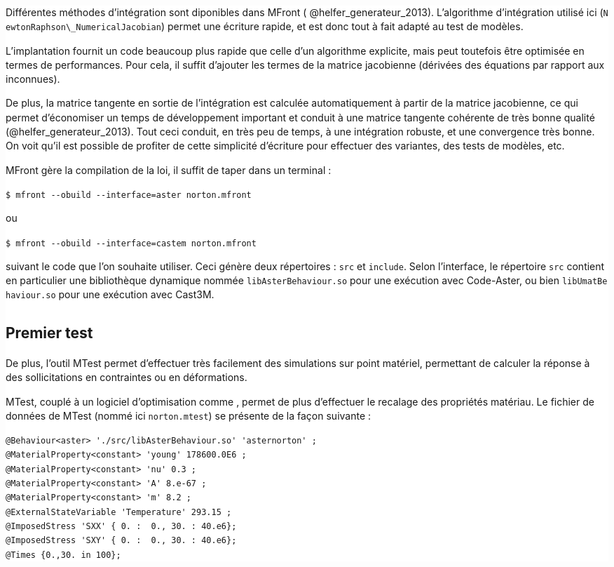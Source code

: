 Différentes méthodes d’intégration sont diponibles dans MFront (
@helfer_generateur_2013). L’algorithme d’intégration utilisé ici
(`NewtonRaphson\_NumericalJacobian`) permet une écriture rapide, et
est donc tout à fait adapté au test de modèles.

L’implantation fournit un code beaucoup plus rapide que celle d’un
algorithme explicite, mais peut toutefois être optimisée en termes de
performances. Pour cela, il suffit d’ajouter les termes de la matrice
jacobienne (dérivées des équations par rapport aux inconnues).

De plus, la matrice tangente en sortie de l’intégration est calculée
automatiquement à partir de la matrice jacobienne, ce qui permet
d’économiser un temps de développement important et conduit à une
matrice tangente cohérente de très bonne qualité
(@helfer_generateur_2013). Tout ceci conduit, en très peu de temps, à
une intégration robuste, et une convergence très bonne. On voit qu’il
est possible de profiter de cette simplicité d’écriture pour effectuer
des variantes, des tests de modèles, etc.

MFront gère la compilation de la loi, il suffit de taper dans un
terminal :

~~~~ {.bash}
$ mfront --obuild --interface=aster norton.mfront
~~~~~~~~~~~~~~~~~~~

ou

~~~~ {.bash}
$ mfront --obuild --interface=castem norton.mfront
~~~~~~~~~~~~~~~~~~~

suivant le code que l’on souhaite utiliser. Ceci génère deux
répertoires : `src` et `include`. Selon l’interface, le répertoire
`src` contient en particulier une bibliothèque dynamique nommée
`libAsterBehaviour.so` pour une exécution avec Code-Aster, ou bien
`libUmatBehaviour.so` pour une exécution avec Cast3M.

## Premier test

De plus, l’outil MTest permet d’effectuer très facilement des
simulations sur point matériel, permettant de calculer la réponse à des
sollicitations en contraintes ou en déformations.

MTest, couplé à un logiciel d’optimisation comme , permet de plus
d’effectuer le recalage des propriétés matériau. Le fichier de données
de MTest (nommé ici `norton.mtest`) se présente de la façon suivante :

~~~~ {#UO2YoungModulus .cpp .numberLines}
@Behaviour<aster> './src/libAsterBehaviour.so' 'asternorton' ;
@MaterialProperty<constant> 'young' 178600.0E6 ;
@MaterialProperty<constant> 'nu' 0.3 ;
@MaterialProperty<constant> 'A' 8.e-67 ;
@MaterialProperty<constant> 'm' 8.2 ;
@ExternalStateVariable 'Temperature' 293.15 ;
@ImposedStress 'SXX' { 0. :  0., 30. : 40.e6};
@ImposedStress 'SXY' { 0. :  0., 30. : 40.e6};
@Times {0.,30. in 100};
~~~~~~~~~~~~~~
